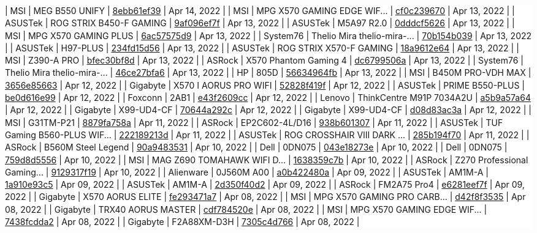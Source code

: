 | MSI           | MEG B550 UNIFY              | [8ebb61ef39](https://linux-hardware.org/?probe=8ebb61ef39) | Apr 14, 2022 |
| MSI           | MPG X570 GAMING EDGE WIF... | [cf0c239670](https://linux-hardware.org/?probe=cf0c239670) | Apr 13, 2022 |
| ASUSTek       | ROG STRIX B450-F GAMING     | [9af096ef7f](https://linux-hardware.org/?probe=9af096ef7f) | Apr 13, 2022 |
| ASUSTek       | M5A97 R2.0                  | [0dddcf5626](https://linux-hardware.org/?probe=0dddcf5626) | Apr 13, 2022 |
| MSI           | MPG X570 GAMING PLUS        | [6ac57575d9](https://linux-hardware.org/?probe=6ac57575d9) | Apr 13, 2022 |
| System76      | Thelio Mira thelio-mira-... | [70b154b039](https://linux-hardware.org/?probe=70b154b039) | Apr 13, 2022 |
| ASUSTek       | H97-PLUS                    | [234fd15d56](https://linux-hardware.org/?probe=234fd15d56) | Apr 13, 2022 |
| ASUSTek       | ROG STRIX X570-F GAMING     | [18a9612e64](https://linux-hardware.org/?probe=18a9612e64) | Apr 13, 2022 |
| MSI           | Z390-A PRO                  | [bfec30bf8d](https://linux-hardware.org/?probe=bfec30bf8d) | Apr 13, 2022 |
| ASRock        | X570 Phantom Gaming 4       | [dc6799506a](https://linux-hardware.org/?probe=dc6799506a) | Apr 13, 2022 |
| System76      | Thelio Mira thelio-mira-... | [46ce27bfa6](https://linux-hardware.org/?probe=46ce27bfa6) | Apr 13, 2022 |
| HP            | 805D                        | [56634964fb](https://linux-hardware.org/?probe=56634964fb) | Apr 13, 2022 |
| MSI           | B450M PRO-VDH MAX           | [3656e85663](https://linux-hardware.org/?probe=3656e85663) | Apr 12, 2022 |
| Gigabyte      | X570 I AORUS PRO WIFI       | [52828f419f](https://linux-hardware.org/?probe=52828f419f) | Apr 12, 2022 |
| ASUSTek       | PRIME B550-PLUS             | [be0d616e99](https://linux-hardware.org/?probe=be0d616e99) | Apr 12, 2022 |
| Foxconn       | 2AB1                        | [e43f2609cc](https://linux-hardware.org/?probe=e43f2609cc) | Apr 12, 2022 |
| Lenovo        | ThinkCentre M91P 7034A2U    | [a5b9a57a64](https://linux-hardware.org/?probe=a5b9a57a64) | Apr 12, 2022 |
| Gigabyte      | X99-UD4-CF                  | [70644a292c](https://linux-hardware.org/?probe=70644a292c) | Apr 12, 2022 |
| Gigabyte      | X99-UD4-CF                  | [d08d83ac3a](https://linux-hardware.org/?probe=d08d83ac3a) | Apr 12, 2022 |
| MSI           | G31TM-P21                   | [8879fa758a](https://linux-hardware.org/?probe=8879fa758a) | Apr 11, 2022 |
| ASRock        | EP2C602-4L/D16              | [938b601307](https://linux-hardware.org/?probe=938b601307) | Apr 11, 2022 |
| ASUSTek       | TUF Gaming B560-PLUS WIF... | [222189213d](https://linux-hardware.org/?probe=222189213d) | Apr 11, 2022 |
| ASUSTek       | ROG CROSSHAIR VIII DARK ... | [285b194f70](https://linux-hardware.org/?probe=285b194f70) | Apr 11, 2022 |
| ASRock        | B560M Steel Legend          | [90a9483531](https://linux-hardware.org/?probe=90a9483531) | Apr 10, 2022 |
| Dell          | 0DN075                      | [043e18273e](https://linux-hardware.org/?probe=043e18273e) | Apr 10, 2022 |
| Dell          | 0DN075                      | [759d8d5556](https://linux-hardware.org/?probe=759d8d5556) | Apr 10, 2022 |
| MSI           | MAG Z690 TOMAHAWK WIFI D... | [1638359c7b](https://linux-hardware.org/?probe=1638359c7b) | Apr 10, 2022 |
| ASRock        | Z270 Professional Gaming... | [9129317f19](https://linux-hardware.org/?probe=9129317f19) | Apr 10, 2022 |
| Alienware     | 0J560M A00                  | [a0b422480a](https://linux-hardware.org/?probe=a0b422480a) | Apr 09, 2022 |
| ASUSTek       | AM1M-A                      | [1a910e93c5](https://linux-hardware.org/?probe=1a910e93c5) | Apr 09, 2022 |
| ASUSTek       | AM1M-A                      | [2d350f40d2](https://linux-hardware.org/?probe=2d350f40d2) | Apr 09, 2022 |
| ASRock        | FM2A75 Pro4                 | [e6281eef7f](https://linux-hardware.org/?probe=e6281eef7f) | Apr 09, 2022 |
| Gigabyte      | X570 AORUS ELITE            | [fe293471a7](https://linux-hardware.org/?probe=fe293471a7) | Apr 08, 2022 |
| MSI           | MPG X570 GAMING PRO CARB... | [d42f8f3535](https://linux-hardware.org/?probe=d42f8f3535) | Apr 08, 2022 |
| Gigabyte      | TRX40 AORUS MASTER          | [cdf784520e](https://linux-hardware.org/?probe=cdf784520e) | Apr 08, 2022 |
| MSI           | MPG X570 GAMING EDGE WIF... | [7438fcdda2](https://linux-hardware.org/?probe=7438fcdda2) | Apr 08, 2022 |
| Gigabyte      | F2A88XM-D3H                 | [7305c4d766](https://linux-hardware.org/?probe=7305c4d766) | Apr 08, 2022 |